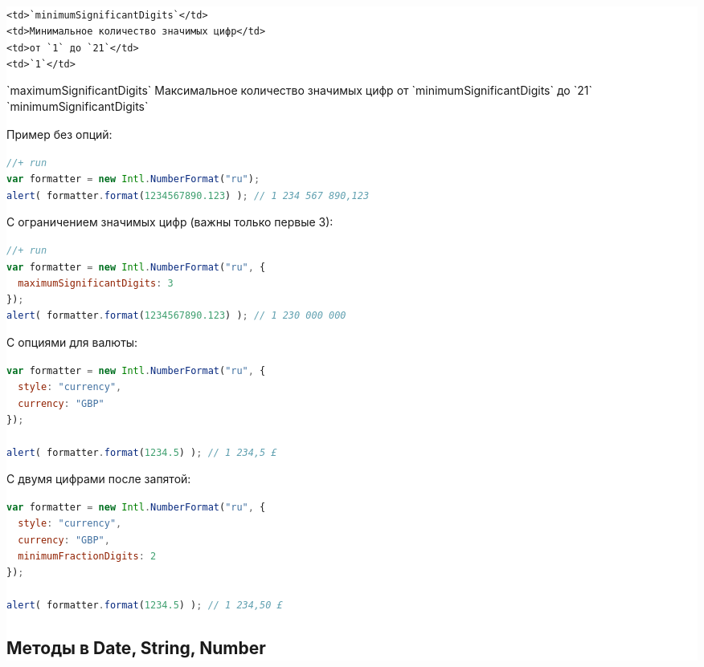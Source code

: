     <td>`minimumSignificantDigits`</td>
    <td>Минимальное количество значимых цифр</td>
    <td>от `1` до `21`</td>
    <td>`1`</td>
  </tr>
  <tr>
    <td>`maximumSignificantDigits`</td>
    <td>Максимальное количество значимых цифр</td>
    <td>от `minimumSignificantDigits` до `21`</td>
    <td>`minimumSignificantDigits`</td>
  </tr>
</table>

Пример без опций:

```js
//+ run
var formatter = new Intl.NumberFormat("ru");
alert( formatter.format(1234567890.123) ); // 1 234 567 890,123
```

С ограничением значимых цифр (важны только первые 3):

```js
//+ run
var formatter = new Intl.NumberFormat("ru", {
  maximumSignificantDigits: 3
});
alert( formatter.format(1234567890.123) ); // 1 230 000 000
```

C опциями для валюты:

```js
var formatter = new Intl.NumberFormat("ru", {
  style: "currency",
  currency: "GBP"
});

alert( formatter.format(1234.5) ); // 1 234,5 £
```

С двумя цифрами после запятой:

```js
var formatter = new Intl.NumberFormat("ru", {
  style: "currency",
  currency: "GBP",
  minimumFractionDigits: 2
});

alert( formatter.format(1234.5) ); // 1 234,50 £
```

## Методы в Date, String, Number
